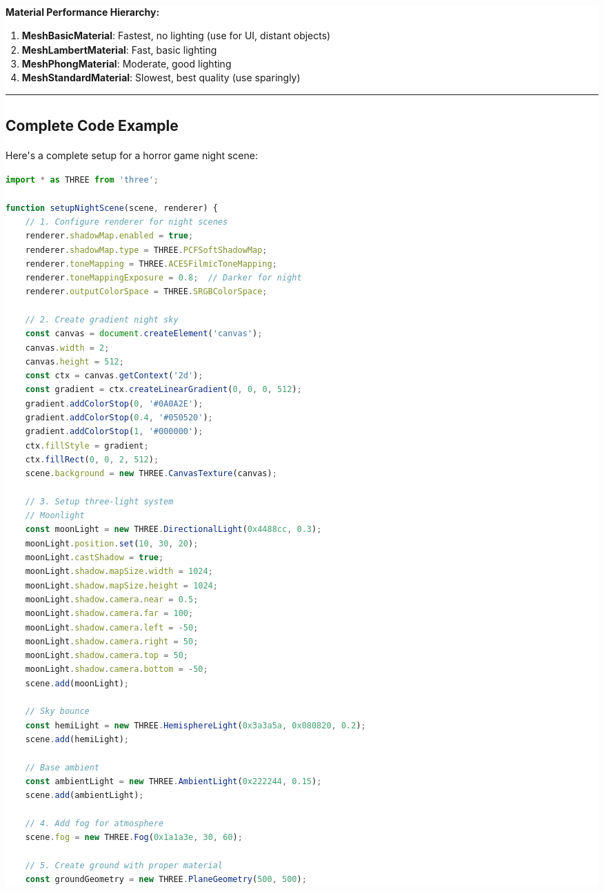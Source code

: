 **Material Performance Hierarchy:**
1. **MeshBasicMaterial**: Fastest, no lighting (use for UI, distant objects)
2. **MeshLambertMaterial**: Fast, basic lighting
3. **MeshPhongMaterial**: Moderate, good lighting
4. **MeshStandardMaterial**: Slowest, best quality (use sparingly)

---

## Complete Code Example

Here's a complete setup for a horror game night scene:

```javascript
import * as THREE from 'three';

function setupNightScene(scene, renderer) {
    // 1. Configure renderer for night scenes
    renderer.shadowMap.enabled = true;
    renderer.shadowMap.type = THREE.PCFSoftShadowMap;
    renderer.toneMapping = THREE.ACESFilmicToneMapping;
    renderer.toneMappingExposure = 0.8;  // Darker for night
    renderer.outputColorSpace = THREE.SRGBColorSpace;
    
    // 2. Create gradient night sky
    const canvas = document.createElement('canvas');
    canvas.width = 2;
    canvas.height = 512;
    const ctx = canvas.getContext('2d');
    const gradient = ctx.createLinearGradient(0, 0, 0, 512);
    gradient.addColorStop(0, '#0A0A2E');
    gradient.addColorStop(0.4, '#050520');
    gradient.addColorStop(1, '#000000');
    ctx.fillStyle = gradient;
    ctx.fillRect(0, 0, 2, 512);
    scene.background = new THREE.CanvasTexture(canvas);
    
    // 3. Setup three-light system
    // Moonlight
    const moonLight = new THREE.DirectionalLight(0x4488cc, 0.3);
    moonLight.position.set(10, 30, 20);
    moonLight.castShadow = true;
    moonLight.shadow.mapSize.width = 1024;
    moonLight.shadow.mapSize.height = 1024;
    moonLight.shadow.camera.near = 0.5;
    moonLight.shadow.camera.far = 100;
    moonLight.shadow.camera.left = -50;
    moonLight.shadow.camera.right = 50;
    moonLight.shadow.camera.top = 50;
    moonLight.shadow.camera.bottom = -50;
    scene.add(moonLight);
    
    // Sky bounce
    const hemiLight = new THREE.HemisphereLight(0x3a3a5a, 0x080820, 0.2);
    scene.add(hemiLight);
    
    // Base ambient
    const ambientLight = new THREE.AmbientLight(0x222244, 0.15);
    scene.add(ambientLight);
    
    // 4. Add fog for atmosphere
    scene.fog = new THREE.Fog(0x1a1a3e, 30, 60);
    
    // 5. Create ground with proper material
    const groundGeometry = new THREE.PlaneGeometry(500, 500);
```